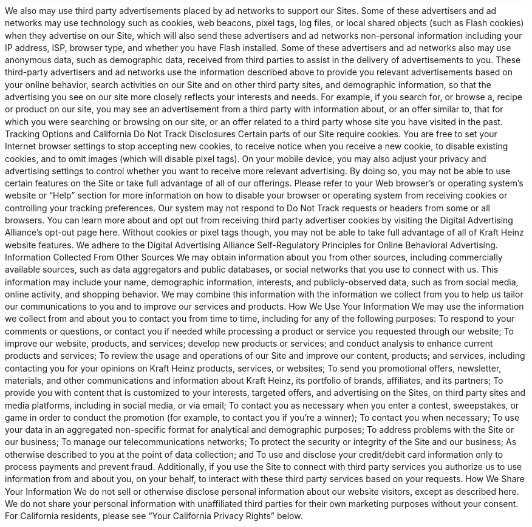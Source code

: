 We also may use third party advertisements placed by ad networks to support our Sites. Some of these advertisers and ad networks may use technology such as cookies, web beacons, pixel tags, log files, or local shared objects (such as Flash cookies) when they advertise on our Site, which will also send these advertisers and ad networks non-personal information including your IP address, ISP, browser type, and whether you have Flash installed. Some of these advertisers and ad networks also may use anonymous data, such as demographic data, received from third parties to assist in the delivery of advertisements to you. These third-party advertisers and ad networks use the information described above to provide you relevant advertisements based on your online behavior, search activities on our Site and on other third party sites, and demographic information, so that the advertising you see on our site more closely reflects your interests and needs. For example, if you search for, or browse a, recipe or product on our site, you may see an advertisement from a third party with information about, or an offer similar to, that for which you were searching or browsing on our site, or an offer related to a third party whose site you have visited in the past.
Tracking Options and California Do Not Track Disclosures
Certain parts of our Site require cookies. You are free to set your Internet browser settings to stop accepting new cookies, to receive notice when you receive a new cookie, to disable existing cookies, and to omit images (which will disable pixel tags). On your mobile device, you may also adjust your privacy and advertising settings to control whether you want to receive more relevant advertising. By doing so, you may not be able to use certain features on the Site or take full advantage of all of our offerings. Please refer to your Web browser’s or operating system’s website or “Help” section for more information on how to disable your browser or operating system from receiving cookies or controlling your tracking preferences.
Our system may not respond to Do Not Track requests or headers from some or all browsers. You can learn more about and opt out from receiving third party advertiser cookies by visiting the Digital Advertising Alliance’s opt-out page here. Without cookies or pixel tags though, you may not be able to take full advantage of all of Kraft Heinz website features. We adhere to the Digital Advertising Alliance Self-Regulatory Principles for Online Behavioral Advertising.
Information Collected From Other Sources
We may obtain information about you from other sources, including commercially available sources, such as data aggregators and public databases, or social networks that you use to connect with us. This information may include your name, demographic information, interests, and publicly-observed data, such as from social media, online activity, and shopping behavior. We may combine this information with the information we collect from you to help us tailor our communications to you and to improve our services and products.
How We Use Your Information
We may use the information we collect from and about you to contact you from time to time, including for any of the following purposes:
To respond to your comments or questions, or contact you if needed while processing a product or service you requested through our website;
To improve our website, products, and services; develop new products or services; and conduct analysis to enhance current products and services;
To review the usage and operations of our Site and improve our content, products; and services, including contacting you for your opinions on Kraft Heinz products, services, or websites;
To send you promotional offers, newsletter, materials, and other communications and information about Kraft Heinz, its portfolio of brands, affiliates, and its partners;
To provide you with content that is customized to your interests, targeted offers, and advertising on the Sites, on third party sites and media platforms, including in social media, or via email;
To contact you as necessary when you enter a contest, sweepstakes, or game in order to conduct the promotion (for example, to contact you if you’re a winner);
To contact you when necessary;
To use your data in an aggregated non-specific format for analytical and demographic purposes;
To address problems with the Site or our business;
To manage our telecommunications networks;
To protect the security or integrity of the Site and our business;
As otherwise described to you at the point of data collection; and
To use and disclose your credit/debit card information only to process payments and prevent fraud.
Additionally, if you use the Site to connect with third party services you authorize us to use information from and about you, on your behalf, to interact with these third party services based on your requests.
How We Share Your Information
We do not sell or otherwise disclose personal information about our website visitors, except as described here. We do not share your personal information with unaffiliated third parties for their own marketing purposes without your consent. For California residents, please see “Your California Privacy Rights” below.